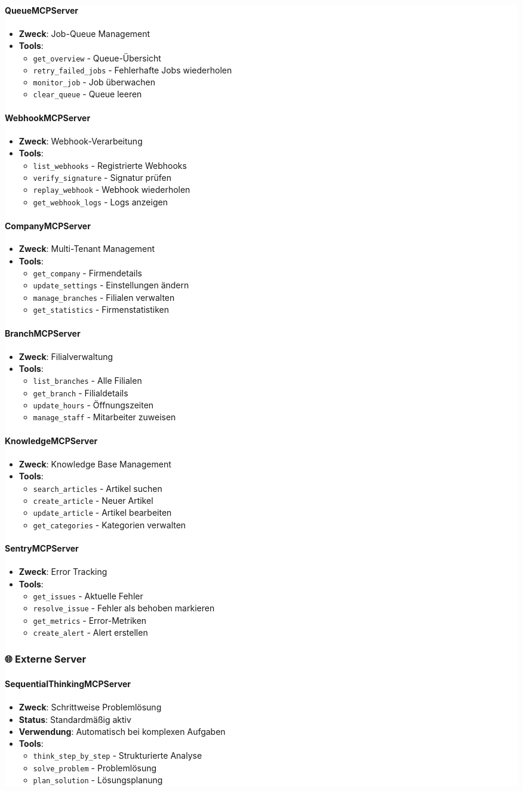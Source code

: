 #### QueueMCPServer
- **Zweck**: Job-Queue Management
- **Tools**:
  - `get_overview` - Queue-Übersicht
  - `retry_failed_jobs` - Fehlerhafte Jobs wiederholen
  - `monitor_job` - Job überwachen
  - `clear_queue` - Queue leeren

#### WebhookMCPServer
- **Zweck**: Webhook-Verarbeitung
- **Tools**:
  - `list_webhooks` - Registrierte Webhooks
  - `verify_signature` - Signatur prüfen
  - `replay_webhook` - Webhook wiederholen
  - `get_webhook_logs` - Logs anzeigen

#### CompanyMCPServer
- **Zweck**: Multi-Tenant Management
- **Tools**:
  - `get_company` - Firmendetails
  - `update_settings` - Einstellungen ändern
  - `manage_branches` - Filialen verwalten
  - `get_statistics` - Firmenstatistiken

#### BranchMCPServer
- **Zweck**: Filialverwaltung
- **Tools**:
  - `list_branches` - Alle Filialen
  - `get_branch` - Filialdetails
  - `update_hours` - Öffnungszeiten
  - `manage_staff` - Mitarbeiter zuweisen

#### KnowledgeMCPServer
- **Zweck**: Knowledge Base Management
- **Tools**:
  - `search_articles` - Artikel suchen
  - `create_article` - Neuer Artikel
  - `update_article` - Artikel bearbeiten
  - `get_categories` - Kategorien verwalten

#### SentryMCPServer
- **Zweck**: Error Tracking
- **Tools**:
  - `get_issues` - Aktuelle Fehler
  - `resolve_issue` - Fehler als behoben markieren
  - `get_metrics` - Error-Metriken
  - `create_alert` - Alert erstellen

### 🌐 Externe Server

#### SequentialThinkingMCPServer
- **Zweck**: Schrittweise Problemlösung
- **Status**: Standardmäßig aktiv
- **Verwendung**: Automatisch bei komplexen Aufgaben
- **Tools**:
  - `think_step_by_step` - Strukturierte Analyse
  - `solve_problem` - Problemlösung
  - `plan_solution` - Lösungsplanung
